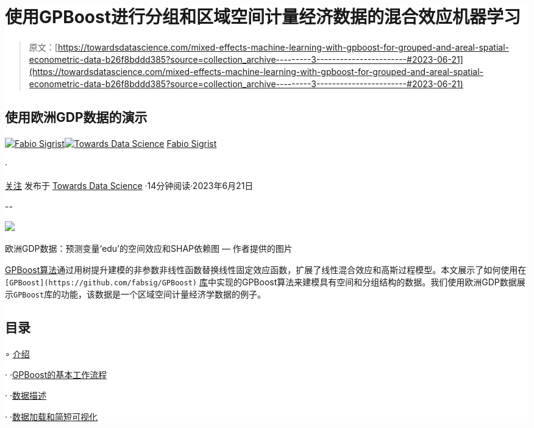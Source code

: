 # 使用GPBoost进行分组和区域空间计量经济数据的混合效应机器学习

> 原文：[https://towardsdatascience.com/mixed-effects-machine-learning-with-gpboost-for-grouped-and-areal-spatial-econometric-data-b26f8bddd385?source=collection_archive---------3-----------------------#2023-06-21](https://towardsdatascience.com/mixed-effects-machine-learning-with-gpboost-for-grouped-and-areal-spatial-econometric-data-b26f8bddd385?source=collection_archive---------3-----------------------#2023-06-21)

## 使用欧洲GDP数据的演示

[](https://medium.com/@fabsig?source=post_page-----b26f8bddd385--------------------------------)[![Fabio Sigrist](../Images/f7bc2adc17255ae1efd0886a19ec202c.png)](https://medium.com/@fabsig?source=post_page-----b26f8bddd385--------------------------------)[](https://towardsdatascience.com/?source=post_page-----b26f8bddd385--------------------------------)[![Towards Data Science](../Images/a6ff2676ffcc0c7aad8aaf1d79379785.png)](https://towardsdatascience.com/?source=post_page-----b26f8bddd385--------------------------------) [Fabio Sigrist](https://medium.com/@fabsig?source=post_page-----b26f8bddd385--------------------------------)

·

[关注](https://medium.com/m/signin?actionUrl=https%3A%2F%2Fmedium.com%2F_%2Fsubscribe%2Fuser%2Fb5b503a0c329&operation=register&redirect=https%3A%2F%2Ftowardsdatascience.com%2Fmixed-effects-machine-learning-with-gpboost-for-grouped-and-areal-spatial-econometric-data-b26f8bddd385&user=Fabio+Sigrist&userId=b5b503a0c329&source=post_page-b5b503a0c329----b26f8bddd385---------------------post_header-----------) 发布于 [Towards Data Science](https://towardsdatascience.com/?source=post_page-----b26f8bddd385--------------------------------) ·14分钟阅读·2023年6月21日[](https://medium.com/m/signin?actionUrl=https%3A%2F%2Fmedium.com%2F_%2Fvote%2Ftowards-data-science%2Fb26f8bddd385&operation=register&redirect=https%3A%2F%2Ftowardsdatascience.com%2Fmixed-effects-machine-learning-with-gpboost-for-grouped-and-areal-spatial-econometric-data-b26f8bddd385&user=Fabio+Sigrist&userId=b5b503a0c329&source=-----b26f8bddd385---------------------clap_footer-----------)

--

[](https://medium.com/m/signin?actionUrl=https%3A%2F%2Fmedium.com%2F_%2Fbookmark%2Fp%2Fb26f8bddd385&operation=register&redirect=https%3A%2F%2Ftowardsdatascience.com%2Fmixed-effects-machine-learning-with-gpboost-for-grouped-and-areal-spatial-econometric-data-b26f8bddd385&source=-----b26f8bddd385---------------------bookmark_footer-----------)![](../Images/062de699818ab3d483814ea714b96cbb.png)

欧洲GDP数据：预测变量‘edu’的空间效应和SHAP依赖图 — 作者提供的图片

[GPBoost算法](https://www.jmlr.org/papers/v23/20-322.html)通过用树提升建模的非参数非线性函数替换线性固定效应函数，扩展了线性混合效应和高斯过程模型。本文展示了如何使用在`[GPBoost](https://github.com/fabsig/GPBoost)` [库](https://github.com/fabsig/GPBoost)中实现的GPBoost算法来建模具有空间和分组结构的数据。我们使用欧洲GDP数据展示`GPBoost`库的功能，该数据是一个区域空间计量经济学数据的例子。

## 目录

∘ [介绍](#2d36)

· ·[GPBoost的基本工作流程](#7b6e)

· ·[数据描述](#d3b9)

· ·[数据加载和简短可视化](#be54)
